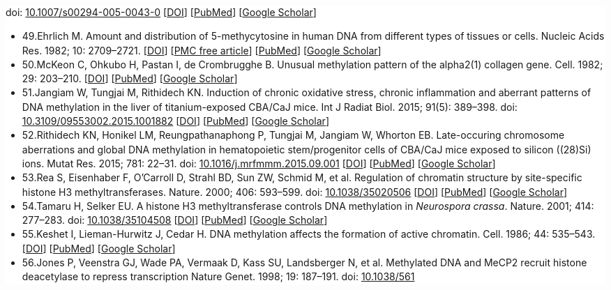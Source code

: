   doi: [10.1007/s00294-005-0043-0](https://doi.org/10.1007/s00294-005-0043-0)
   [[DOI](https://doi.org/10.1007/s00294-005-0043-0)] [[PubMed](https://pubmed.ncbi.nlm.nih.gov/16331456/)] [[Google Scholar](https://scholar.google.com/scholar_lookup?journal=Curr%20Genet&title=Clemen%20ChS,%20Wiesner%20RJ.%20a-Actinin%204%20and%20BAT1%20interaction%20with%20the%20Cytochrome%20c%20promoter%20upon%20skeletal%20muscle%20differentiation&author=S%20Goffart&author=A%20Franko&volume=49&publication_year=2006&pages=125-135&pmid=16331456&doi=10.1007/s00294-005-0043-0&)]
* 49.Ehrlich M. Amount and distribution of 5-methycytosine in human DNA from different types of tissues or cells. Nucleic Acids Res. 1982; 10: 2709–2721.  [[DOI](https://doi.org/10.1093/nar/10.8.2709)] [[PMC free article](/articles/PMC320645/)] [[PubMed](https://pubmed.ncbi.nlm.nih.gov/7079182/)] [[Google Scholar](https://scholar.google.com/scholar_lookup?journal=Nucleic%20Acids%20Res&title=Amount%20and%20distribution%20of%205-methycytosine%20in%20human%20DNA%20from%20different%20types%20of%20tissues%20or%20cells&author=M%20Ehrlich&volume=10&publication_year=1982&pages=2709-2721&pmid=7079182&doi=10.1093/nar/10.8.2709&)]
* 50.McKeon C, Ohkubo H, Pastan I, de Crombrugghe B. Unusual methylation pattern of the alpha2(1) collagen gene. Cell. 1982; 29: 203–210.  [[DOI](https://doi.org/10.1016/0092-8674%2882%2990104-0)] [[PubMed](https://pubmed.ncbi.nlm.nih.gov/7105182/)] [[Google Scholar](https://scholar.google.com/scholar_lookup?journal=Cell&title=Unusual%20methylation%20pattern%20of%20the%20alpha2(1)%20collagen%20gene&author=C%20McKeon&author=H%20Ohkubo&author=I%20Pastan&author=B%20de%20Crombrugghe&volume=29&publication_year=1982&pages=203-210&pmid=7105182&doi=10.1016/0092-8674(82)90104-0&)]
* 51.Jangiam W, Tungjai M, Rithidech KN. Induction of chronic oxidative stress, chronic inflammation and aberrant patterns of DNA methylation in the liver of titanium-exposed CBA/CaJ mice. Int J Radiat Biol. 2015; 91(5): 389–398. doi: [10.3109/09553002.2015.1001882](https://doi.org/10.3109/09553002.2015.1001882)
   [[DOI](https://doi.org/10.3109/09553002.2015.1001882)] [[PubMed](https://pubmed.ncbi.nlm.nih.gov/25565558/)] [[Google Scholar](https://scholar.google.com/scholar_lookup?journal=Int%20J%20Radiat%20Biol&title=Induction%20of%20chronic%20oxidative%20stress,%20chronic%20inflammation%20and%20aberrant%20patterns%20of%20DNA%20methylation%20in%20the%20liver%20of%20titanium-exposed%20CBA/CaJ%20mice&author=W%20Jangiam&author=M%20Tungjai&author=KN%20Rithidech&volume=91&issue=5&publication_year=2015&pages=389-398&pmid=25565558&doi=10.3109/09553002.2015.1001882&)]
* 52.Rithidech KN, Honikel LM, Reungpathanaphong P, Tungjai M, Jangiam W, Whorton EB. Late-occuring chromosome aberrations and global DNA methylation in hematopoietic stem/progenitor cells of CBA/CaJ mice exposed to silicon ((28)Si) ions. Mutat Res. 2015; 781: 22–31. doi: [10.1016/j.mrfmmm.2015.09.001](https://doi.org/10.1016/j.mrfmmm.2015.09.001)
   [[DOI](https://doi.org/10.1016/j.mrfmmm.2015.09.001)] [[PubMed](https://pubmed.ncbi.nlm.nih.gov/26398320/)] [[Google Scholar](https://scholar.google.com/scholar_lookup?journal=Mutat%20Res&title=Late-occuring%20chromosome%20aberrations%20and%20global%20DNA%20methylation%20in%20hematopoietic%20stem/progenitor%20cells%20of%20CBA/CaJ%20mice%20exposed%20to%20silicon%20((28)Si)%20ions&author=KN%20Rithidech&author=LM%20Honikel&author=P%20Reungpathanaphong&author=M%20Tungjai&author=W%20Jangiam&volume=781&publication_year=2015&pages=22-31&pmid=26398320&doi=10.1016/j.mrfmmm.2015.09.001&)]
* 53.Rea S, Eisenhaber F, O’Carroll D, Strahl BD, Sun ZW, Schmid M, et al.
  Regulation of chromatin structure by site-specific histone H3 methyltransferases. Nature. 2000; 406: 593–599. doi: [10.1038/35020506](https://doi.org/10.1038/35020506)
   [[DOI](https://doi.org/10.1038/35020506)] [[PubMed](https://pubmed.ncbi.nlm.nih.gov/10949293/)] [[Google Scholar](https://scholar.google.com/scholar_lookup?journal=Nature&title=Regulation%20of%20chromatin%20structure%20by%20site-specific%20histone%20H3%20methyltransferases&author=S%20Rea&author=F%20Eisenhaber&author=D%20O%E2%80%99Carroll&author=BD%20Strahl&author=ZW%20Sun&volume=406&publication_year=2000&pages=593-599&pmid=10949293&doi=10.1038/35020506&)]
* 54.Tamaru H, Selker EU. A histone H3 methyltransferase controls DNA methylation in *Neurospora crassa*. Nature. 2001; 414: 277–283. doi: [10.1038/35104508](https://doi.org/10.1038/35104508)
   [[DOI](https://doi.org/10.1038/35104508)] [[PubMed](https://pubmed.ncbi.nlm.nih.gov/11713521/)] [[Google Scholar](https://scholar.google.com/scholar_lookup?journal=Nature&title=A%20histone%20H3%20methyltransferase%20controls%20DNA%20methylation%20in%20Neurospora%20crassa&author=H%20Tamaru&author=EU%20Selker&volume=414&publication_year=2001&pages=277-283&pmid=11713521&doi=10.1038/35104508&)]
* 55.Keshet I, Lieman-Hurwitz J, Cedar H. DNA methylation affects the formation of active chromatin. Cell. 1986; 44: 535–543.  [[DOI](https://doi.org/10.1016/0092-8674%2886%2990263-1)] [[PubMed](https://pubmed.ncbi.nlm.nih.gov/3456276/)] [[Google Scholar](https://scholar.google.com/scholar_lookup?journal=Cell&title=DNA%20methylation%20affects%20the%20formation%20of%20active%20chromatin&author=I%20Keshet&author=J%20Lieman-Hurwitz&author=H%20Cedar&volume=44&publication_year=1986&pages=535-543&pmid=3456276&doi=10.1016/0092-8674(86)90263-1&)]
* 56.Jones P, Veenstra GJ, Wade PA, Vermaak D, Kass SU, Landsberger N, et al.
  Methylated DNA and MeCP2 recruit histone deacetylase to repress transcription
  Nature Genet. 1998; 19: 187–191. doi: [10.1038/561](https://doi.org/10.1038/561)